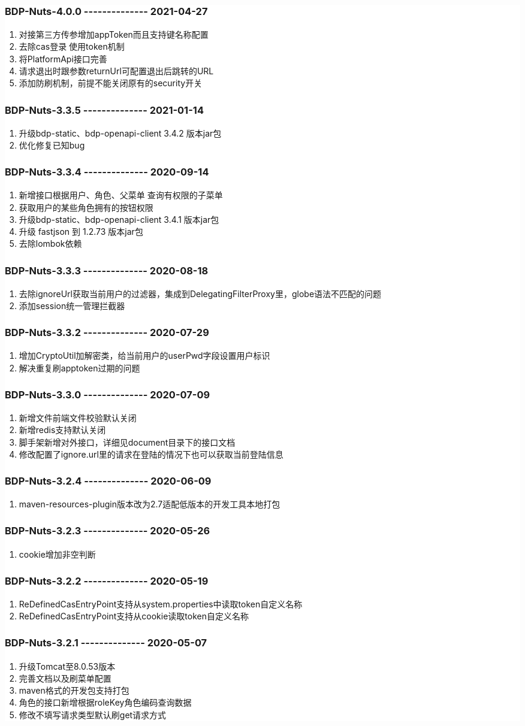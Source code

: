 ### BDP-Nuts-4.0.0 -------------- 2021-04-27
1. 对接第三方传参增加appToken而且支持键名称配置
2. 去除cas登录 使用token机制
3. 将PlatformApi接口完善
4. 请求退出时跟参数returnUrl可配置退出后跳转的URL
5. 添加防刷机制，前提不能关闭原有的security开关

### BDP-Nuts-3.3.5 -------------- 2021-01-14
1. 升级bdp-static、bdp-openapi-client 3.4.2 版本jar包
2. 优化修复已知bug

### BDP-Nuts-3.3.4 -------------- 2020-09-14
1. 新增接口根据用户、角色、父菜单 查询有权限的子菜单
2. 获取用户的某些角色拥有的按钮权限
3. 升级bdp-static、bdp-openapi-client 3.4.1 版本jar包
4. 升级 fastjson 到 1.2.73 版本jar包
5. 去除lombok依赖

### BDP-Nuts-3.3.3 -------------- 2020-08-18
1. 去除ignoreUrl获取当前用户的过滤器，集成到DelegatingFilterProxy里，globe语法不匹配的问题
2. 添加session统一管理拦截器

### BDP-Nuts-3.3.2 -------------- 2020-07-29
1. 增加CryptoUtil加解密类，给当前用户的userPwd字段设置用户标识
2. 解决重复刷apptoken过期的问题

### BDP-Nuts-3.3.0 -------------- 2020-07-09
1. 新增文件前端文件校验默认关闭
2. 新增redis支持默认关闭
3. 脚手架新增对外接口，详细见document目录下的接口文档
4. 修改配置了ignore.url里的请求在登陆的情况下也可以获取当前登陆信息

### BDP-Nuts-3.2.4 -------------- 2020-06-09
1. maven-resources-plugin版本改为2.7适配低版本的开发工具本地打包 

### BDP-Nuts-3.2.3 -------------- 2020-05-26
1. cookie增加非空判断

### BDP-Nuts-3.2.2 -------------- 2020-05-19
1. ReDefinedCasEntryPoint支持从system.properties中读取token自定义名称
2. ReDefinedCasEntryPoint支持从cookie读取token自定义名称

### BDP-Nuts-3.2.1 -------------- 2020-05-07
1. 升级Tomcat至8.0.53版本
2. 完善文档以及刷菜单配置
3. maven格式的开发包支持打包
4. 角色的接口新增根据roleKey角色编码查询数据
5. 修改不填写请求类型默认刷get请求方式
